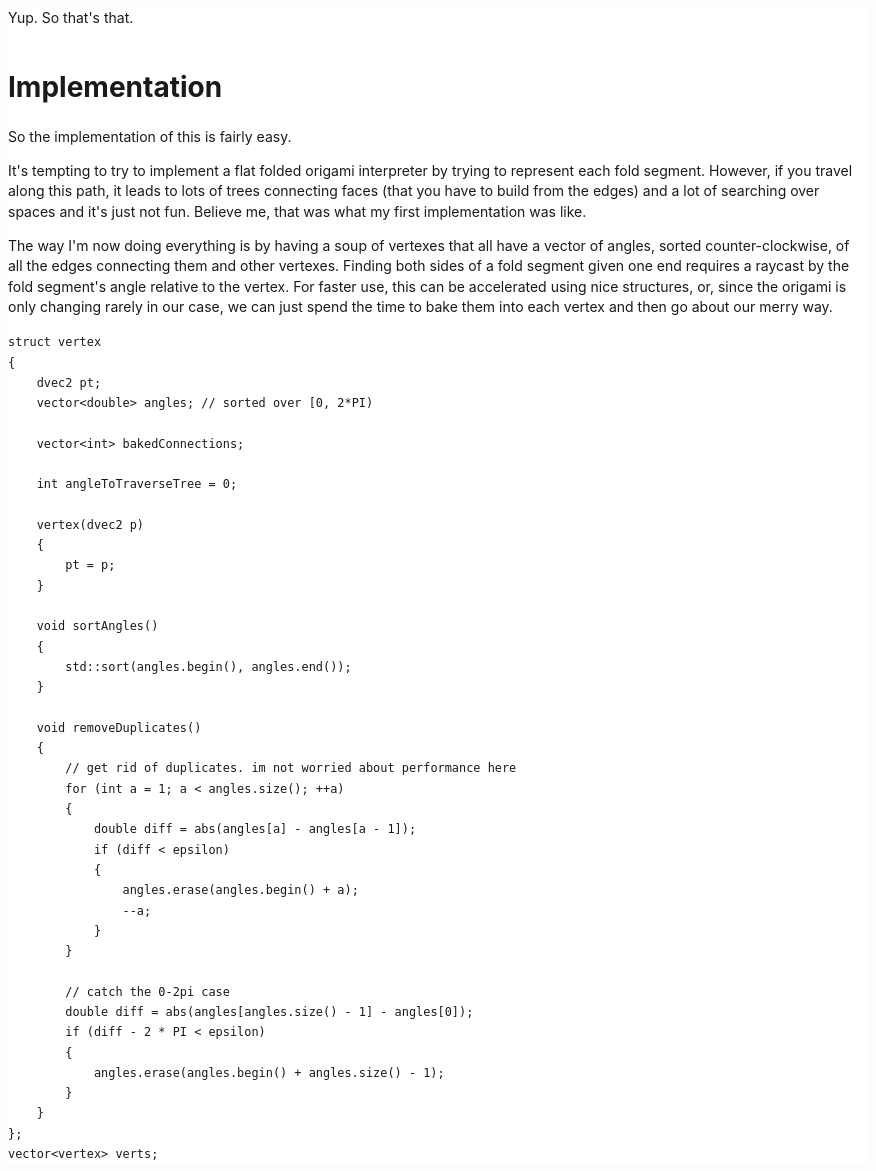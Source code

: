 Yup. So that's that.

Implementation
===

So the implementation of this is fairly easy.

It's tempting to try to implement a flat folded origami interpreter by trying to represent each fold segment. However, if you travel along this path, it leads to lots of trees connecting faces (that you have to build from the edges) and a lot of searching over spaces and it's just not fun. Believe me, that was what my first implementation was like.

The way I'm now doing everything is by having a soup of vertexes that all have a vector of angles, sorted counter-clockwise, of all the edges connecting them and other vertexes. Finding both sides of a fold segment given one end requires a raycast by the fold segment's angle relative to the vertex. For faster use, this can be accelerated using nice structures, or, since the origami is only changing rarely in our case, we can just spend the time to bake them into each vertex and then go about our merry way.

~~~
struct vertex
{
	dvec2 pt;
	vector<double> angles; // sorted over [0, 2*PI)

	vector<int> bakedConnections;

	int angleToTraverseTree = 0;
	   
	vertex(dvec2 p)
	{
		pt = p;
	}

	void sortAngles()
	{
		std::sort(angles.begin(), angles.end());
	}

	void removeDuplicates()
	{
		// get rid of duplicates. im not worried about performance here
		for (int a = 1; a < angles.size(); ++a)
		{
			double diff = abs(angles[a] - angles[a - 1]);
			if (diff < epsilon)
			{
				angles.erase(angles.begin() + a);
				--a;
			}
		}

		// catch the 0-2pi case
		double diff = abs(angles[angles.size() - 1] - angles[0]);
		if (diff - 2 * PI < epsilon)
		{
			angles.erase(angles.begin() + angles.size() - 1);
		}
	}
};
vector<vertex> verts;
~~~
